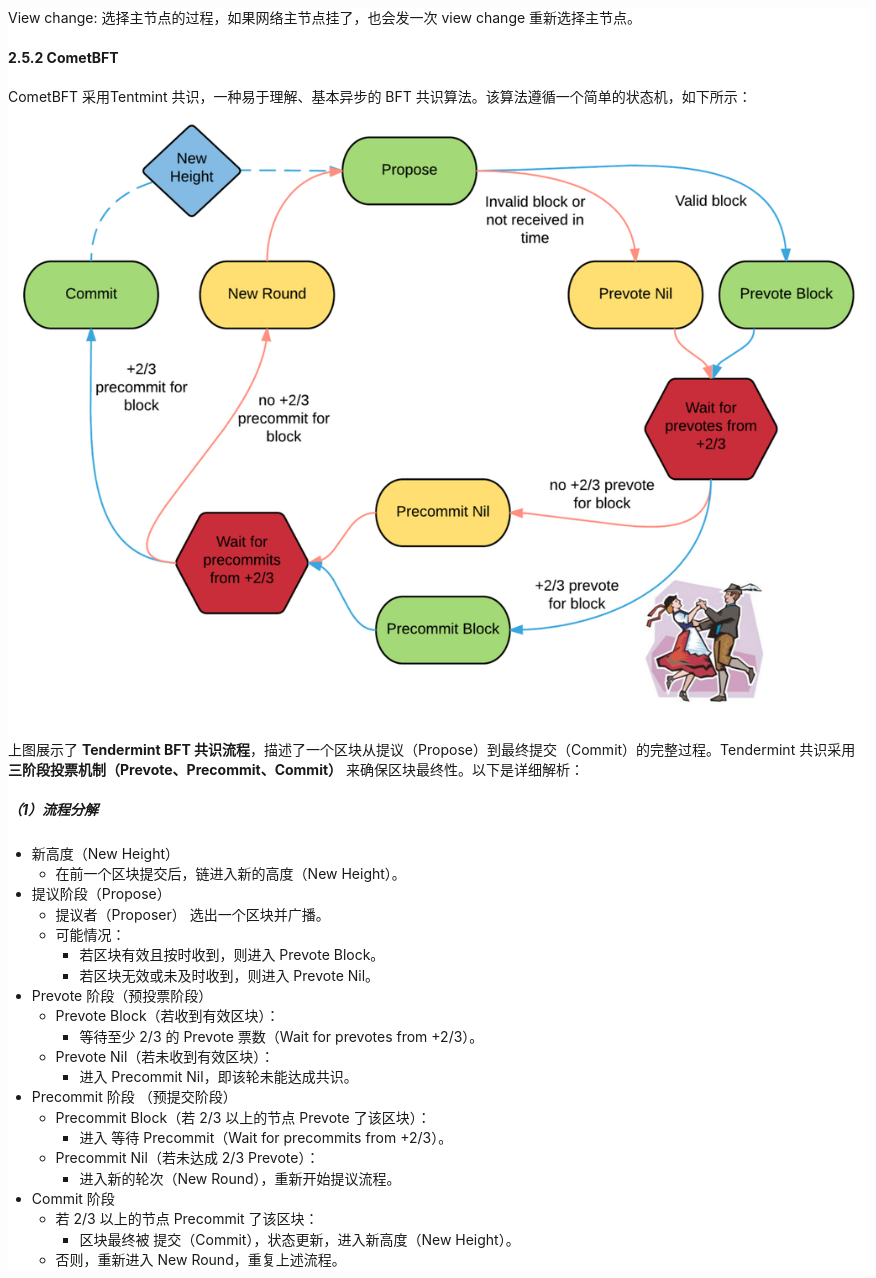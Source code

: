 View change: 选择主节点的过程，如果网络主节点挂了，也会发一次 view change 重新选择主节点。

#### 2.5.2 CometBFT

CometBFT 采用Tentmint 共识，一种易于理解、基本异步的 BFT 共识算法。该算法遵循一个简单的状态机，如下所示：

![cometBFT](imgs/cometBFT.png)

上图展示了 **Tendermint BFT 共识流程**，描述了一个区块从提议（Propose）到最终提交（Commit）的完整过程。Tendermint 共识采用**三阶段投票机制（Prevote、Precommit、Commit）** 来确保区块最终性。以下是详细解析：

##### （1）流程分解

- 新高度（New Height）
  - 在前一个区块提交后，链进入新的高度（New Height）。
- 提议阶段（Propose）
  - 提议者（Proposer） 选出一个区块并广播。
  - 可能情况：
    - 若区块有效且按时收到，则进入 Prevote Block。
    - 若区块无效或未及时收到，则进入 Prevote Nil。
- Prevote 阶段（预投票阶段）
  - Prevote Block（若收到有效区块）：
    - 等待至少 2/3 的 Prevote 票数（Wait for prevotes from +2/3）。
  - Prevote Nil（若未收到有效区块）：
    - 进入 Precommit Nil，即该轮未能达成共识。
- Precommit 阶段  （预提交阶段）
  - Precommit Block（若 2/3 以上的节点 Prevote 了该区块）：
    - 进入 等待 Precommit（Wait for precommits from +2/3）。
  - Precommit Nil（若未达成 2/3 Prevote）：
    - 进入新的轮次（New Round），重新开始提议流程。
- Commit 阶段
  - 若 2/3 以上的节点 Precommit 了该区块：
    - 区块最终被 提交（Commit），状态更新，进入新高度（New Height）。
  - 否则，重新进入 New Round，重复上述流程。
